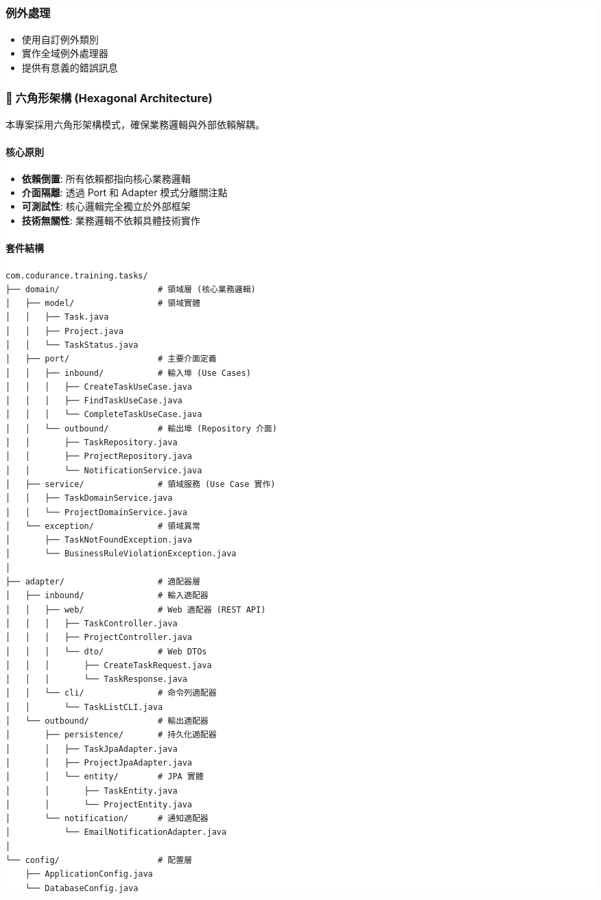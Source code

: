 ### 例外處理
- 使用自訂例外類別
- 實作全域例外處理器
- 提供有意義的錯誤訊息

### 🔷 六角形架構 (Hexagonal Architecture)

本專案採用六角形架構模式，確保業務邏輯與外部依賴解耦。

#### 核心原則
- **依賴倒置**: 所有依賴都指向核心業務邏輯
- **介面隔離**: 透過 Port 和 Adapter 模式分離關注點
- **可測試性**: 核心邏輯完全獨立於外部框架
- **技術無關性**: 業務邏輯不依賴具體技術實作

#### 套件結構
```
com.codurance.training.tasks/
├── domain/                    # 領域層 (核心業務邏輯)
│   ├── model/                 # 領域實體
│   │   ├── Task.java
│   │   ├── Project.java
│   │   └── TaskStatus.java
│   ├── port/                  # 主要介面定義
│   │   ├── inbound/           # 輸入埠 (Use Cases)
│   │   │   ├── CreateTaskUseCase.java
│   │   │   ├── FindTaskUseCase.java
│   │   │   └── CompleteTaskUseCase.java
│   │   └── outbound/          # 輸出埠 (Repository 介面)
│   │       ├── TaskRepository.java
│   │       ├── ProjectRepository.java
│   │       └── NotificationService.java
│   ├── service/               # 領域服務 (Use Case 實作)
│   │   ├── TaskDomainService.java
│   │   └── ProjectDomainService.java
│   └── exception/             # 領域異常
│       ├── TaskNotFoundException.java
│       └── BusinessRuleViolationException.java
│
├── adapter/                   # 適配器層
│   ├── inbound/               # 輸入適配器
│   │   ├── web/               # Web 適配器 (REST API)
│   │   │   ├── TaskController.java
│   │   │   ├── ProjectController.java
│   │   │   └── dto/           # Web DTOs
│   │   │       ├── CreateTaskRequest.java
│   │   │       └── TaskResponse.java
│   │   └── cli/               # 命令列適配器
│   │       └── TaskListCLI.java
│   └── outbound/              # 輸出適配器
│       ├── persistence/       # 持久化適配器
│       │   ├── TaskJpaAdapter.java
│       │   ├── ProjectJpaAdapter.java
│       │   └── entity/        # JPA 實體
│       │       ├── TaskEntity.java
│       │       └── ProjectEntity.java
│       └── notification/      # 通知適配器
│           └── EmailNotificationAdapter.java
│
└── config/                    # 配置層
    ├── ApplicationConfig.java
    └── DatabaseConfig.java
```
